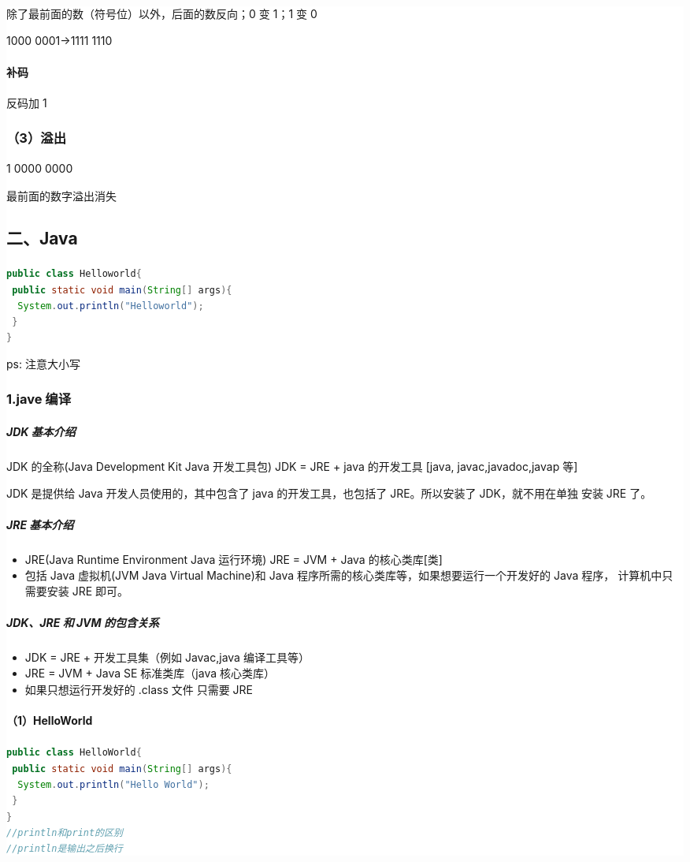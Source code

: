 除了最前面的数（符号位）以外，后面的数反向；0 变 1；1 变 0

1000 0001→1111 1110

#### 补码

反码加 1

### （3）溢出

1 0000 0000

最前面的数字溢出消失

## 二、Java

```java
public class Helloworld{
 public static void main(String[] args){
  System.out.println("Helloworld");
 }
}
```

ps: 注意大小写

### 1.jave 编译

##### JDK 基本介绍

JDK 的全称(Java Development Kit Java 开发工具包) JDK = JRE + java 的开发工具 [java, javac,javadoc,javap 等]

JDK 是提供给 Java 开发人员使用的，其中包含了 java 的开发工具，也包括了 JRE。所以安装了 JDK，就不用在单独 安装 JRE 了。

##### JRE 基本介绍

- JRE(Java Runtime Environment Java 运行环境) JRE = JVM + Java 的核心类库[类]
- 包括 Java 虚拟机(JVM Java Virtual Machine)和 Java 程序所需的核心类库等，如果想要运行一个开发好的 Java 程序， 计算机中只需要安装 JRE 即可。

##### JDK、JRE 和 JVM 的包含关系

- JDK = JRE + 开发工具集（例如 Javac,java 编译工具等）
- JRE = JVM + Java SE 标准类库（java 核心类库）
- 如果只想运行开发好的 .class 文件 只需要 JRE

#### （1）HelloWorld

```java
public class HelloWorld{
 public static void main(String[] args){
  System.out.println("Hello World");
 }
}
//println和print的区别
//println是输出之后换行
```
